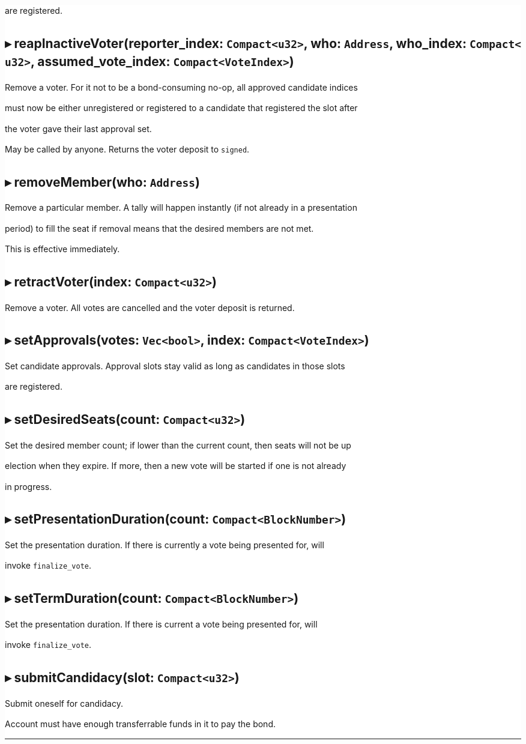  are registered.

▸ **reapInactiveVoter**(reporter_index: `Compact<u32>`, who: `Address`, who_index: `Compact<u32>`, assumed_vote_index: `Compact<VoteIndex>`)
-  
 Remove a voter. For it not to be a bond-consuming no-op, all approved candidate indices
 
 must now be either unregistered or registered to a candidate that registered the slot after
 
 the voter gave their last approval set.
 

 
 May be called by anyone. Returns the voter deposit to `signed`.

▸ **removeMember**(who: `Address`)
-  
 Remove a particular member. A tally will happen instantly (if not already in a presentation
 
 period) to fill the seat if removal means that the desired members are not met.
 
 This is effective immediately.

▸ **retractVoter**(index: `Compact<u32>`)
-  
 Remove a voter. All votes are cancelled and the voter deposit is returned.

▸ **setApprovals**(votes: `Vec<bool>`, index: `Compact<VoteIndex>`)
-  
 Set candidate approvals. Approval slots stay valid as long as candidates in those slots
 
 are registered.

▸ **setDesiredSeats**(count: `Compact<u32>`)
-  
 Set the desired member count; if lower than the current count, then seats will not be up
 
 election when they expire. If more, then a new vote will be started if one is not already
 
 in progress.

▸ **setPresentationDuration**(count: `Compact<BlockNumber>`)
-  
 Set the presentation duration. If there is currently a vote being presented for, will
 
 invoke `finalize_vote`.

▸ **setTermDuration**(count: `Compact<BlockNumber>`)
-  
 Set the presentation duration. If there is current a vote being presented for, will
 
 invoke `finalize_vote`.

▸ **submitCandidacy**(slot: `Compact<u32>`)
-  
 Submit oneself for candidacy.
 

 
 Account must have enough transferrable funds in it to pay the bond.
 
___
 <a name=councilMotions></a>
 